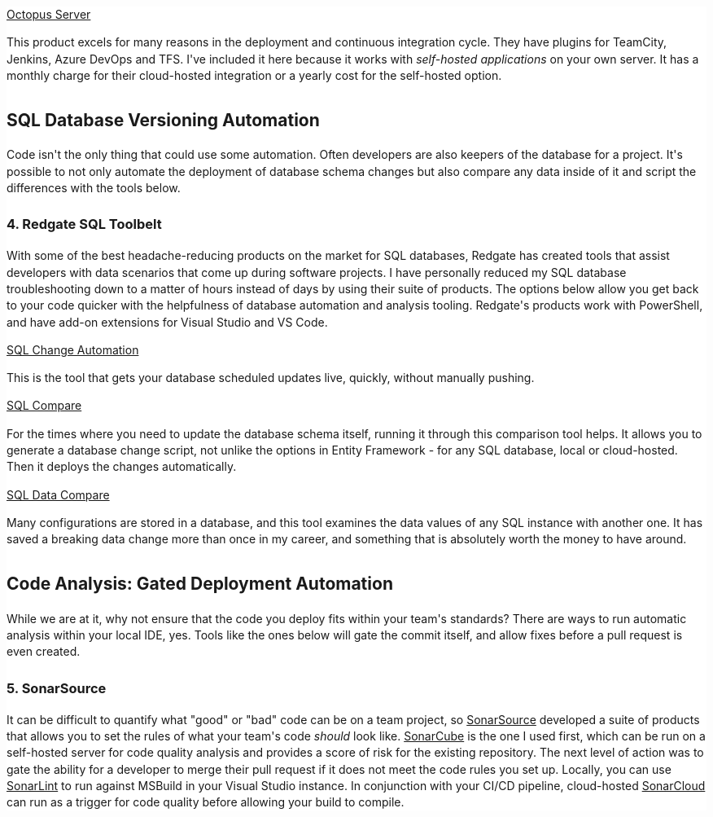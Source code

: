 [Octopus Server](https://octopus.com/downloads)

This product excels for many reasons in the deployment and continuous integration cycle. They have plugins for TeamCity, Jenkins, Azure DevOps and TFS. I've included it here because it works with *self-hosted applications* on your own server. It has a monthly charge for their cloud-hosted integration or a yearly cost for the self-hosted option.

## SQL Database Versioning Automation

Code isn't the only thing that could use some automation. Often developers are also keepers of the database for a project. It's possible to not only automate the deployment of database schema changes but also compare any data inside of it and script the differences with the tools below.

### 4. Redgate SQL Toolbelt

With some of the best headache-reducing products on the market for SQL databases, Redgate has created tools that assist developers with data scenarios that come up during software projects. I have personally reduced my SQL database troubleshooting down to a matter of hours instead of days by using their suite of products. The options below allow you get back to your code quicker with the helpfulness of database automation and analysis tooling. Redgate's products work with PowerShell, and have add-on extensions for Visual Studio and VS Code.

[SQL Change Automation](https://www.red-gate.com/products/sql-development/sql-change-automation/)

This is the tool that gets your database scheduled updates live, quickly, without manually pushing.

[SQL Compare](https://www.red-gate.com/products/sql-development/sql-compare/)

For the times where you need to update the database schema itself, running it through this comparison tool helps. It allows you to generate a database change script, not unlike the options in Entity Framework - for any SQL database, local or cloud-hosted. Then it deploys the changes automatically.

[SQL Data Compare](https://www.red-gate.com/products/sql-development/sql-data-compare/)

Many configurations are stored in a database, and this tool examines the data values of any SQL instance with another one. It has saved a breaking data change more than once in my career, and something that is absolutely worth the money to have around.

## Code Analysis: Gated Deployment Automation

While we are at it, why not ensure that the code you deploy fits within your team's standards? There are ways to run automatic analysis within your local IDE, yes. Tools like the ones below will gate the commit itself, and allow fixes before a pull request is even created.

### 5. SonarSource

It can be difficult to quantify what "good" or "bad" code can be on a team project, so [SonarSource](https://www.sonarsource.com) developed a suite of products that allows you to set the rules of what your team's code *should* look like. [SonarCube](https://www.sonarsource.com/products/sonarqube/) is the one I used first, which can be run on a self-hosted server for code quality analysis and provides a score of risk for the existing repository. The next level of action was to gate the ability for a developer to merge their pull request if it does not meet the code rules you set up. Locally, you can use [SonarLint](https://www.sonarsource.com/products/sonarlint) to run against MSBuild in your Visual Studio instance. In conjunction with your CI/CD pipeline, cloud-hosted [SonarCloud](https://sonarcloud.io/about) can run as a trigger for code quality before allowing your build to compile.
